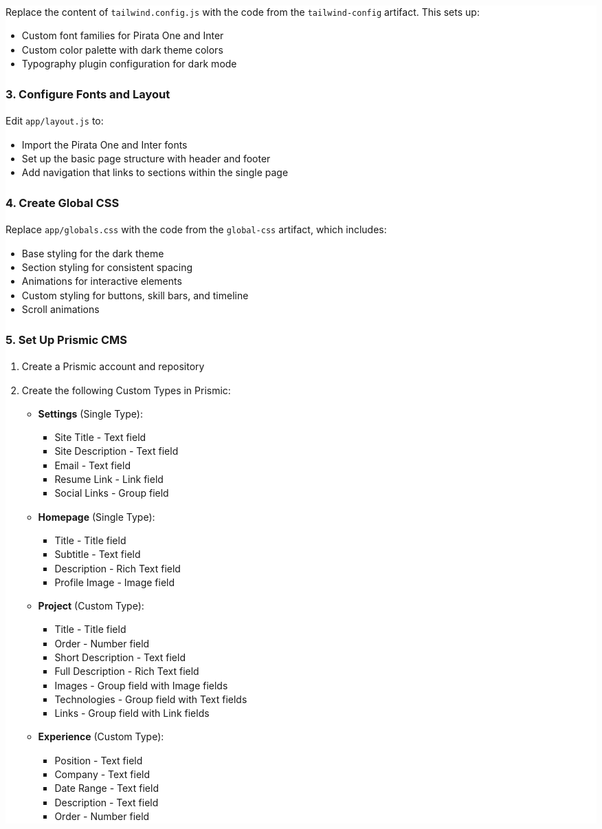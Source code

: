 Replace the content of `tailwind.config.js` with the code from the `tailwind-config` artifact. This sets up:
- Custom font families for Pirata One and Inter
- Custom color palette with dark theme colors
- Typography plugin configuration for dark mode

### 3. Configure Fonts and Layout

Edit `app/layout.js` to:
- Import the Pirata One and Inter fonts
- Set up the basic page structure with header and footer
- Add navigation that links to sections within the single page

### 4. Create Global CSS

Replace `app/globals.css` with the code from the `global-css` artifact, which includes:
- Base styling for the dark theme
- Section styling for consistent spacing
- Animations for interactive elements
- Custom styling for buttons, skill bars, and timeline
- Scroll animations

### 5. Set Up Prismic CMS

1. Create a Prismic account and repository
2. Create the following Custom Types in Prismic:

   - **Settings** (Single Type):
     - Site Title - Text field
     - Site Description - Text field
     - Email - Text field
     - Resume Link - Link field
     - Social Links - Group field

   - **Homepage** (Single Type):
     - Title - Title field
     - Subtitle - Text field
     - Description - Rich Text field
     - Profile Image - Image field

   - **Project** (Custom Type):
     - Title - Title field
     - Order - Number field
     - Short Description - Text field
     - Full Description - Rich Text field
     - Images - Group field with Image fields
     - Technologies - Group field with Text fields
     - Links - Group field with Link fields

   - **Experience** (Custom Type):
     - Position - Text field
     - Company - Text field
     - Date Range - Text field
     - Description - Text field
     - Order - Number field
